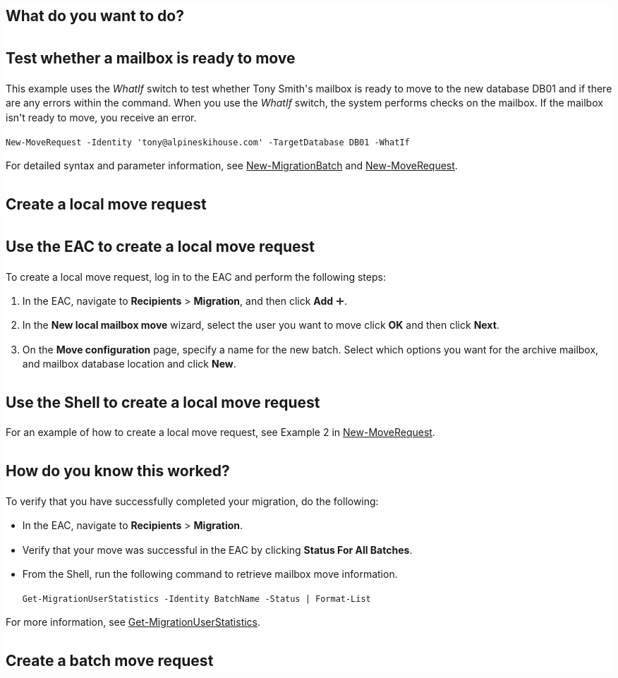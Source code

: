 

## What do you want to do?

## Test whether a mailbox is ready to move

This example uses the *WhatIf* switch to test whether Tony Smith's mailbox is ready to move to the new database DB01 and if there are any errors within the command. When you use the *WhatIf* switch, the system performs checks on the mailbox. If the mailbox isn't ready to move, you receive an error.

    New-MoveRequest -Identity 'tony@alpineskihouse.com' -TargetDatabase DB01 -WhatIf

For detailed syntax and parameter information, see [New-MigrationBatch](https://technet.microsoft.com/en-us/library/jj219166\(v=exchg.150\)) and [New-MoveRequest](https://technet.microsoft.com/en-us/library/dd351123\(v=exchg.150\)).

## Create a local move request

## Use the EAC to create a local move request

To create a local move request, log in to the EAC and perform the following steps:

1.  In the EAC, navigate to **Recipients** \> **Migration**, and then click **Add** ![Add Icon](images/JJ218640.c1e75329-d6d7-4073-a27d-498590bbb558(EXCHG.150).gif "Add Icon").

2.  In the **New local mailbox move** wizard, select the user you want to move click **OK** and then click **Next**.

3.  On the **Move configuration** page, specify a name for the new batch. Select which options you want for the archive mailbox, and mailbox database location and click **New**.

## Use the Shell to create a local move request

For an example of how to create a local move request, see Example 2 in [New-MoveRequest](https://technet.microsoft.com/en-us/library/dd351123\(v=exchg.150\)).

## How do you know this worked?

To verify that you have successfully completed your migration, do the following:

  - In the EAC, navigate to **Recipients** \> **Migration**.

  - Verify that your move was successful in the EAC by clicking **Status For All Batches**.

  - From the Shell, run the following command to retrieve mailbox move information.
    
        Get-MigrationUserStatistics -Identity BatchName -Status | Format-List

For more information, see [Get-MigrationUserStatistics](https://technet.microsoft.com/en-us/library/jj218695\(v=exchg.150\)).

## Create a batch move request
